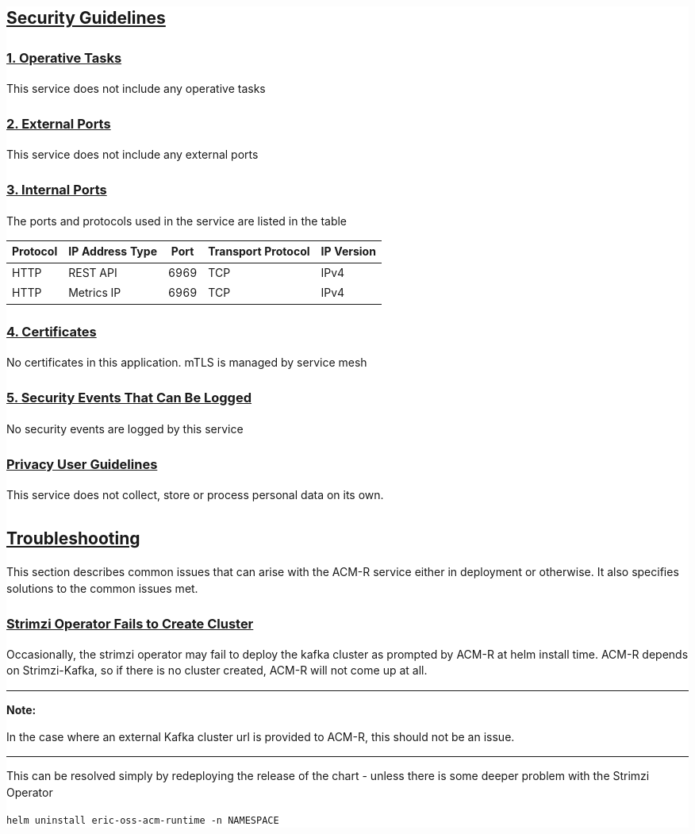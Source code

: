 ## [Security Guidelines](#security-guidelines)

### [1. Operative Tasks](#1-operative-tasks)
This service does not include any operative tasks

### [2. External Ports](#2-external-ports)
This service does not include any external ports

### [3. Internal Ports](#3-internal-ports)
The ports and protocols used in the service are listed in the table

| Protocol | IP Address Type | Port | Transport Protocol | IP Version |
|----------|-----------------|------|--------------------|------------|
| HTTP     | REST API        | 6969 | TCP                | IPv4       |
| HTTP     | Metrics IP      | 6969 | TCP                | IPv4       |

### [4. Certificates](#4-certificates)
No certificates in this application. mTLS is managed by service mesh

### [5. Security Events That Can Be Logged](#5-security-events-that-can-be-logged)
No security events are logged by this service

### [Privacy User Guidelines](#privacy-user-guidelines)
This service does not collect, store or process personal data on its own.

## [Troubleshooting](#troubleshooting)
This section describes common issues that can arise with the ACM-R service either in deployment or otherwise. It also specifies solutions to the common issues met.

### [Strimzi Operator Fails to Create Cluster](#strimzi-operator-fails-to-create-cluster)
Occasionally, the strimzi operator may fail to deploy the kafka cluster as prompted by ACM-R at helm install time. ACM-R depends on Strimzi-Kafka, so if there is no cluster created, ACM-R will not come up at all.

---
**Note:**

In the case where an external Kafka cluster url is provided to ACM-R, this should not be an issue.

---

This can be resolved simply by redeploying the release of the chart - unless there is some deeper problem with the Strimzi Operator

```console
helm uninstall eric-oss-acm-runtime -n NAMESPACE
```
